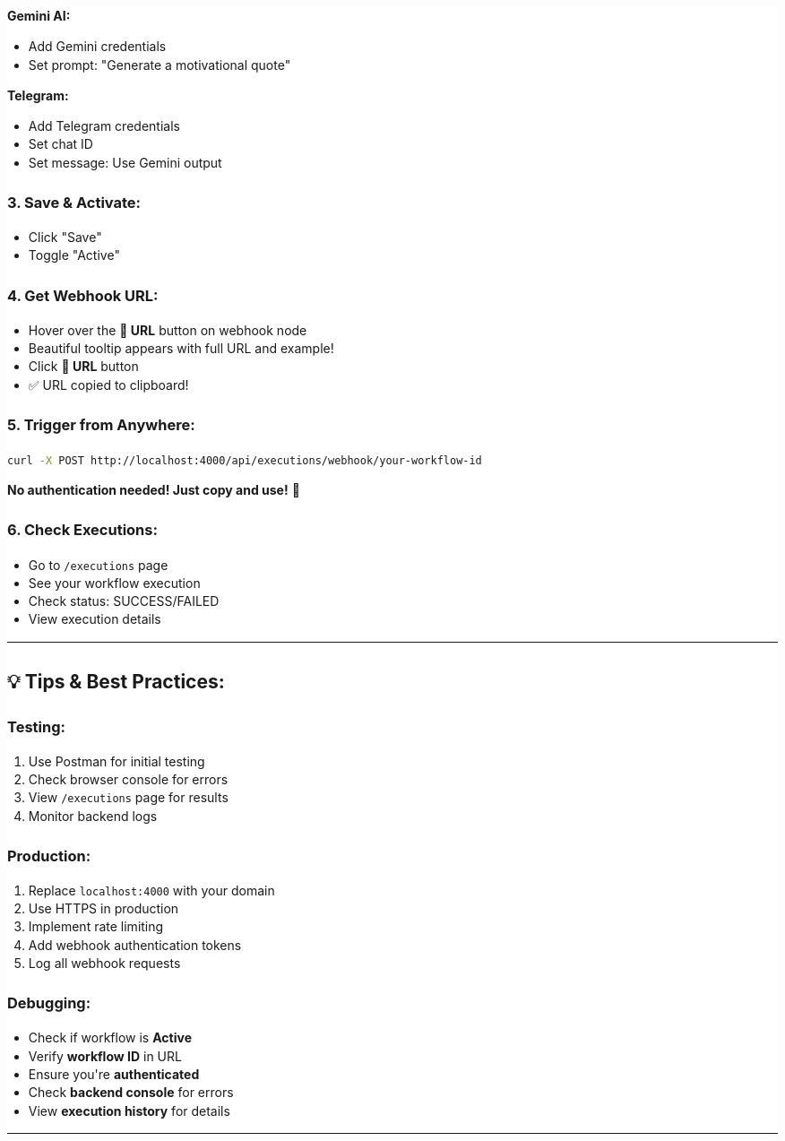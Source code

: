 **Gemini AI:**
- Add Gemini credentials
- Set prompt: "Generate a motivational quote"

**Telegram:**
- Add Telegram credentials
- Set chat ID
- Set message: Use Gemini output

### **3. Save & Activate:**
- Click "Save"
- Toggle "Active"

### **4. Get Webhook URL:**
- Hover over the **🔗 URL** button on webhook node
- Beautiful tooltip appears with full URL and example!
- Click **🔗 URL** button
- ✅ URL copied to clipboard!

### **5. Trigger from Anywhere:**
```bash
curl -X POST http://localhost:4000/api/executions/webhook/your-workflow-id
```

**No authentication needed! Just copy and use!** 🚀

### **6. Check Executions:**
- Go to `/executions` page
- See your workflow execution
- Check status: SUCCESS/FAILED
- View execution details

---

## 💡 **Tips & Best Practices:**

### **Testing:**
1. Use Postman for initial testing
2. Check browser console for errors
3. View `/executions` page for results
4. Monitor backend logs

### **Production:**
1. Replace `localhost:4000` with your domain
2. Use HTTPS in production
3. Implement rate limiting
4. Add webhook authentication tokens
5. Log all webhook requests

### **Debugging:**
- Check if workflow is **Active**
- Verify **workflow ID** in URL
- Ensure you're **authenticated**
- Check **backend console** for errors
- View **execution history** for details

---